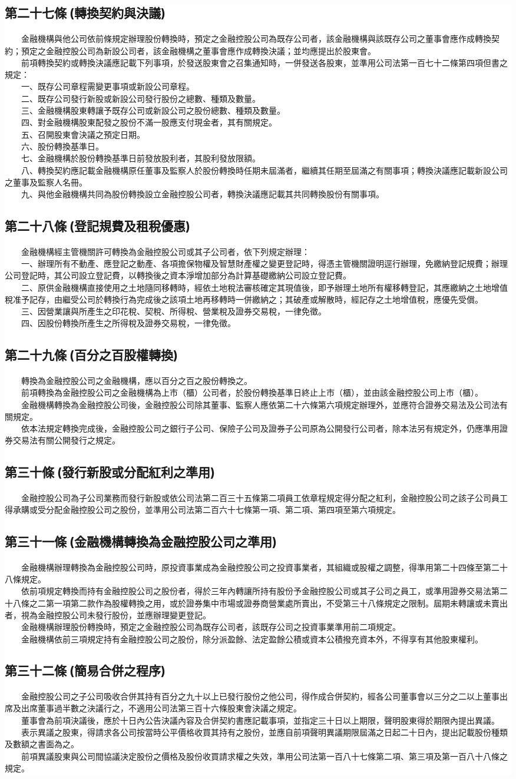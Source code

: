 
第二十七條 (轉換契約與決議)
---------------------------
　　金融機構與他公司依前條規定辦理股份轉換時，預定之金融控股公司為既存公司者，該金融機構與該既存公司之董事會應作成轉換契約；預定之金融控股公司為新設公司者，該金融機構之董事會應作成轉換決議；並均應提出於股東會。  
　　前項轉換契約或轉換決議應記載下列事項，於發送股東會之召集通知時，一併發送各股東，並準用公司法第一百七十二條第四項但書之規定：  
　　一、既存公司章程需變更事項或新設公司章程。  
　　二、既存公司發行新股或新設公司發行股份之總數、種類及數量。  
　　三、金融機構股東轉讓予既存公司或新設公司之股份總數、種類及數量。  
　　四、對金融機構股東配發之股份不滿一股應支付現金者，其有關規定。  
　　五、召開股東會決議之預定日期。  
　　六、股份轉換基準日。  
　　七、金融機構於股份轉換基準日前發放股利者，其股利發放限額。  
　　八、轉換契約應記載金融機構原任董事及監察人於股份轉換時任期未屆滿者，繼續其任期至屆滿之有關事項；轉換決議應記載新設公司之董事及監察人名冊。  
　　九、與他金融機構共同為股份轉換設立金融控股公司者，轉換決議應記載其共同轉換股份有關事項。  


第二十八條 (登記規費及租稅優惠)
-------------------------------
　　金融機構經主管機關許可轉換為金融控股公司或其子公司者，依下列規定辦理：  
　　一、辦理所有不動產、應登記之動產、各項擔保物權及智慧財產權之變更登記時，得憑主管機關證明逕行辦理，免繳納登記規費；辦理公司登記時，其公司設立登記費，以轉換後之資本淨增加部分為計算基礎繳納公司設立登記費。  
　　二、原供金融機構直接使用之土地隨同移轉時，經依土地稅法審核確定其現值後，即予辦理土地所有權移轉登記，其應繳納之土地增值稅准予記存，由繼受公司於轉換行為完成後之該項土地再移轉時一併繳納之；其破產或解散時，經記存之土地增值稅，應優先受償。  
　　三、因營業讓與所產生之印花稅、契稅、所得稅、營業稅及證券交易稅，一律免徵。  
　　四、因股份轉換所產生之所得稅及證券交易稅，一律免徵。  


第二十九條 (百分之百股權轉換)
-----------------------------
　　轉換為金融控股公司之金融機構，應以百分之百之股份轉換之。  
　　前項轉換為金融控股公司之金融機構為上市（櫃）公司者，於股份轉換基準日終止上市（櫃），並由該金融控股公司上市（櫃）。  
　　金融機構轉換為金融控股公司後，金融控股公司除其董事、監察人應依第二十六條第六項規定辦理外，並應符合證券交易法及公司法有關規定。  
　　依本法規定轉換完成後，金融控股公司之銀行子公司、保險子公司及證券子公司原為公開發行公司者，除本法另有規定外，仍應準用證券交易法有關公開發行之規定。  


第三十條 (發行新股或分配紅利之準用)
-----------------------------------
　　金融控股公司為子公司業務而發行新股或依公司法第二百三十五條第二項員工依章程規定得分配之紅利，金融控股公司之該子公司員工得承購或受分配金融控股公司之股份，並準用公司法第二百六十七條第一項、第二項、第四項至第六項規定。  


第三十一條 (金融機構轉換為金融控股公司之準用)
---------------------------------------------
　　金融機構辦理轉換為金融控股公司時，原投資事業成為金融控股公司之投資事業者，其組織或股權之調整，得準用第二十四條至第二十八條規定。  
　　依前項規定轉換而持有金融控股公司之股份者，得於三年內轉讓所持有股份予金融控股公司或其子公司之員工，或準用證券交易法第二十八條之二第一項第二款作為股權轉換之用，或於證券集中市場或證券商營業處所賣出，不受第三十八條規定之限制。屆期未轉讓或未賣出者，視為金融控股公司未發行股份，並應辦理變更登記。  
　　金融機構辦理股份轉換時，預定之金融控股公司為既存公司者，該既存公司之投資事業準用前二項規定。  
　　金融機構依前三項規定持有金融控股公司之股份，除分派盈餘、法定盈餘公積或資本公積撥充資本外，不得享有其他股東權利。  


第三十二條 (簡易合併之程序)
---------------------------
　　金融控股公司之子公司吸收合併其持有百分之九十以上已發行股份之他公司，得作成合併契約，經各公司董事會以三分之二以上董事出席及出席董事過半數之決議行之，不適用公司法第三百十六條股東會決議之規定。  
　　董事會為前項決議後，應於十日內公告決議內容及合併契約書應記載事項，並指定三十日以上期限，聲明股東得於期限內提出異議。  
　　表示異議之股東，得請求各公司按當時公平價格收買其持有之股份，並應自前項聲明異議期限屆滿之日起二十日內，提出記載股份種類及數額之書面為之。  
　　前項異議股東與公司間協議決定股份之價格及股份收買請求權之失效，準用公司法第一百八十七條第二項、第三項及第一百八十八條之規定。  

